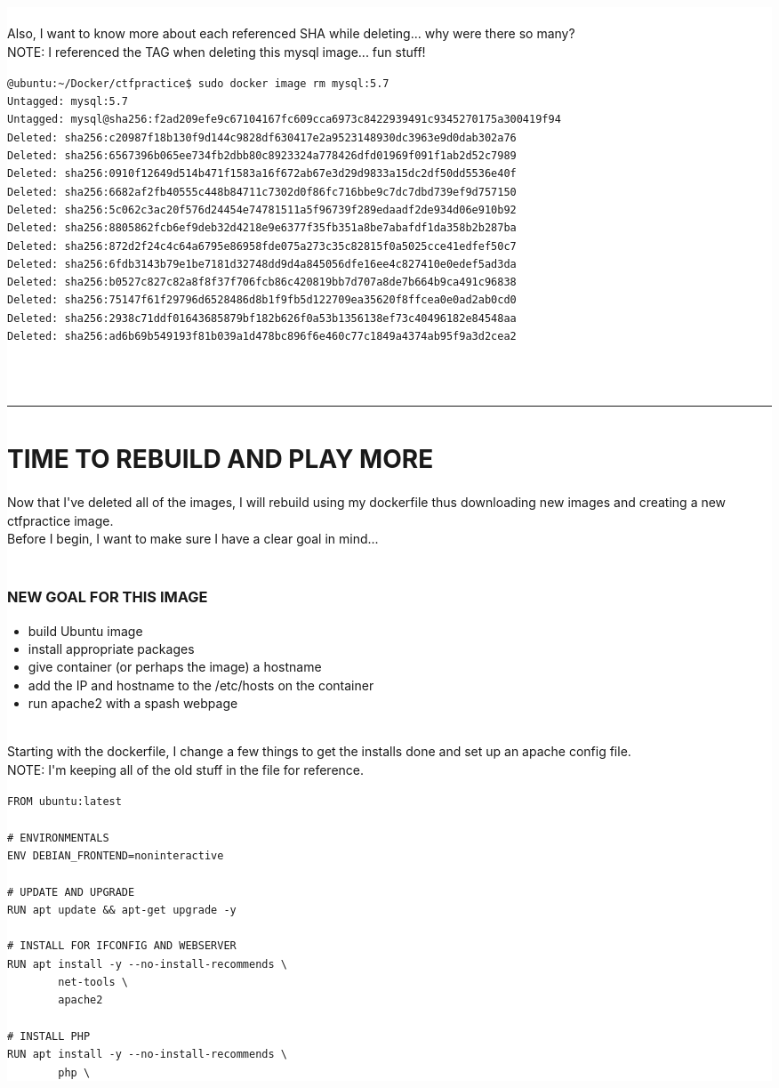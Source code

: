 ```
```

<br>
Also, I want to know more about each referenced SHA while deleting... why were there so many? <BR>
NOTE: I referenced the TAG when deleting this mysql image... fun stuff!
<br>

```
@ubuntu:~/Docker/ctfpractice$ sudo docker image rm mysql:5.7
Untagged: mysql:5.7
Untagged: mysql@sha256:f2ad209efe9c67104167fc609cca6973c8422939491c9345270175a300419f94
Deleted: sha256:c20987f18b130f9d144c9828df630417e2a9523148930dc3963e9d0dab302a76
Deleted: sha256:6567396b065ee734fb2dbb80c8923324a778426dfd01969f091f1ab2d52c7989
Deleted: sha256:0910f12649d514b471f1583a16f672ab67e3d29d9833a15dc2df50dd5536e40f
Deleted: sha256:6682af2fb40555c448b84711c7302d0f86fc716bbe9c7dc7dbd739ef9d757150
Deleted: sha256:5c062c3ac20f576d24454e74781511a5f96739f289edaadf2de934d06e910b92
Deleted: sha256:8805862fcb6ef9deb32d4218e9e6377f35fb351a8be7abafdf1da358b2b287ba
Deleted: sha256:872d2f24c4c64a6795e86958fde075a273c35c82815f0a5025cce41edfef50c7
Deleted: sha256:6fdb3143b79e1be7181d32748dd9d4a845056dfe16ee4c827410e0edef5ad3da
Deleted: sha256:b0527c827c82a8f8f37f706fcb86c420819bb7d707a8de7b664b9ca491c96838
Deleted: sha256:75147f61f29796d6528486d8b1f9fb5d122709ea35620f8ffcea0e0ad2ab0cd0
Deleted: sha256:2938c71ddf01643685879bf182b626f0a53b1356138ef73c40496182e84548aa
Deleted: sha256:ad6b69b549193f81b039a1d478bc896f6e460c77c1849a4374ab95f9a3d2cea2
```

<br><br>

<hr>

# TIME TO REBUILD AND PLAY MORE
Now that I've deleted all of the images, I will rebuild using my dockerfile thus downloading new images and creating a new ctfpractice image.<br>
Before I begin, I want to make sure I have a clear goal in mind...<br>
<br>

### NEW GOAL FOR THIS IMAGE

- build Ubuntu image
- install appropriate packages
- give container (or perhaps the image) a hostname
- add the IP and hostname to the /etc/hosts on the container
- run apache2 with a spash webpage
<br><br>

Starting with the dockerfile, I change a few things to get the installs done and set up an apache config file.<br>
NOTE:  I'm keeping all of the old stuff in the file for reference.<br>

```
FROM ubuntu:latest

# ENVIRONMENTALS
ENV DEBIAN_FRONTEND=noninteractive

# UPDATE AND UPGRADE
RUN apt update && apt-get upgrade -y

# INSTALL FOR IFCONFIG AND WEBSERVER
RUN apt install -y --no-install-recommends \
		net-tools \
		apache2

# INSTALL PHP
RUN apt install -y --no-install-recommends \
		php \
```